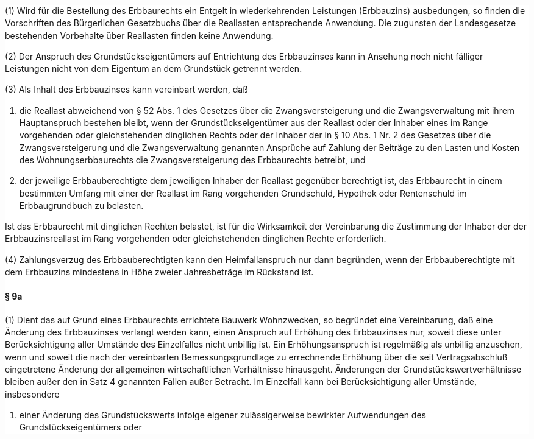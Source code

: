 (1) Wird für die Bestellung des Erbbaurechts ein Entgelt in
wiederkehrenden Leistungen (Erbbauzins) ausbedungen, so finden die
Vorschriften des Bürgerlichen Gesetzbuchs über die Reallasten
entsprechende Anwendung. Die zugunsten der Landesgesetze bestehenden
Vorbehalte über Reallasten finden keine Anwendung.

(2) Der Anspruch des Grundstückseigentümers auf Entrichtung des
Erbbauzinses kann in Ansehung noch nicht fälliger Leistungen nicht von
dem Eigentum an dem Grundstück getrennt werden.

(3) Als Inhalt des Erbbauzinses kann vereinbart werden, daß

1.  die Reallast abweichend von § 52 Abs. 1 des Gesetzes über die
    Zwangsversteigerung und die Zwangsverwaltung mit ihrem Hauptanspruch
    bestehen bleibt, wenn der Grundstückseigentümer aus der Reallast oder
    der Inhaber eines im Range vorgehenden oder gleichstehenden dinglichen
    Rechts oder der Inhaber der in § 10 Abs. 1 Nr. 2 des Gesetzes über die
    Zwangsversteigerung und die Zwangsverwaltung genannten Ansprüche auf
    Zahlung der Beiträge zu den Lasten und Kosten des Wohnungserbbaurechts
    die Zwangsversteigerung des Erbbaurechts betreibt, und


2.  der jeweilige Erbbauberechtigte dem jeweiligen Inhaber der Reallast
    gegenüber berechtigt ist, das Erbbaurecht in einem bestimmten Umfang
    mit einer der Reallast im Rang vorgehenden Grundschuld, Hypothek oder
    Rentenschuld im Erbbaugrundbuch zu belasten.



Ist das Erbbaurecht mit dinglichen Rechten belastet, ist für die
Wirksamkeit der Vereinbarung die Zustimmung der Inhaber der der
Erbbauzinsreallast im Rang vorgehenden oder gleichstehenden dinglichen
Rechte erforderlich.

(4) Zahlungsverzug des Erbbauberechtigten kann den Heimfallanspruch
nur dann begründen, wenn der Erbbauberechtigte mit dem Erbbauzins
mindestens in Höhe zweier Jahresbeträge im Rückstand ist.


#### § 9a

(1) Dient das auf Grund eines Erbbaurechts errichtete Bauwerk
Wohnzwecken, so begründet eine Vereinbarung, daß eine Änderung des
Erbbauzinses verlangt werden kann, einen Anspruch auf Erhöhung des
Erbbauzinses nur, soweit diese unter Berücksichtigung aller Umstände
des Einzelfalles nicht unbillig ist. Ein Erhöhungsanspruch ist
regelmäßig als unbillig anzusehen, wenn und soweit die nach der
vereinbarten Bemessungsgrundlage zu errechnende Erhöhung über die seit
Vertragsabschluß eingetretene Änderung der allgemeinen
wirtschaftlichen Verhältnisse hinausgeht. Änderungen der
Grundstückswertverhältnisse bleiben außer den in Satz 4 genannten
Fällen außer Betracht. Im Einzelfall kann bei Berücksichtigung aller
Umstände, insbesondere

1.  einer Änderung des Grundstückswerts infolge eigener zulässigerweise
    bewirkter Aufwendungen des Grundstückseigentümers oder
